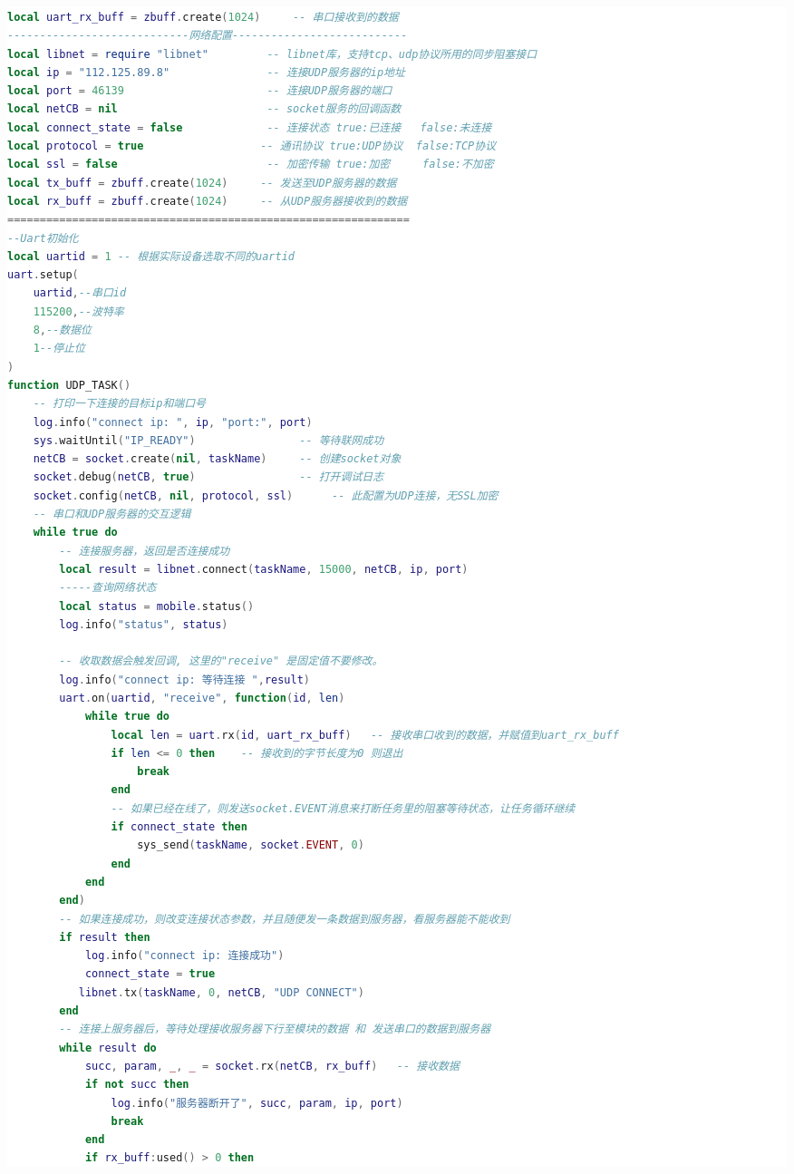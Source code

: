 ```lua
local uart_rx_buff = zbuff.create(1024)     -- 串口接收到的数据
----------------------------网络配置---------------------------
local libnet = require "libnet"         -- libnet库，支持tcp、udp协议所用的同步阻塞接口
local ip = "112.125.89.8"               -- 连接UDP服务器的ip地址
local port = 46139                      -- 连接UDP服务器的端口
local netCB = nil                       -- socket服务的回调函数
local connect_state = false             -- 连接状态 true:已连接   false:未连接
local protocol = true                  -- 通讯协议 true:UDP协议  false:TCP协议
local ssl = false                       -- 加密传输 true:加密     false:不加密
local tx_buff = zbuff.create(1024)     -- 发送至UDP服务器的数据
local rx_buff = zbuff.create(1024)     -- 从UDP服务器接收到的数据
==============================================================
--Uart初始化  
local uartid = 1 -- 根据实际设备选取不同的uartid
uart.setup(
    uartid,--串口id
    115200,--波特率
    8,--数据位
    1--停止位
)
function UDP_TASK()
    -- 打印一下连接的目标ip和端口号
    log.info("connect ip: ", ip, "port:", port)
    sys.waitUntil("IP_READY")                -- 等待联网成功
    netCB = socket.create(nil, taskName)     -- 创建socket对象
    socket.debug(netCB, true)                -- 打开调试日志
    socket.config(netCB, nil, protocol, ssl)      -- 此配置为UDP连接，无SSL加密
    -- 串口和UDP服务器的交互逻辑
    while true do
        -- 连接服务器，返回是否连接成功
        local result = libnet.connect(taskName, 15000, netCB, ip, port)
        -----查询网络状态
        local status = mobile.status()    
        log.info("status", status) 
        
        -- 收取数据会触发回调, 这里的"receive" 是固定值不要修改。
        log.info("connect ip: 等待连接 ",result)
        uart.on(uartid, "receive", function(id, len)
            while true do
                local len = uart.rx(id, uart_rx_buff)   -- 接收串口收到的数据，并赋值到uart_rx_buff
                if len <= 0 then    -- 接收到的字节长度为0 则退出
                    break
                end
                -- 如果已经在线了，则发送socket.EVENT消息来打断任务里的阻塞等待状态，让任务循环继续
                if connect_state then
                    sys_send(taskName, socket.EVENT, 0)
                end
            end
        end)
        -- 如果连接成功，则改变连接状态参数，并且随便发一条数据到服务器，看服务器能不能收到
        if result then
            log.info("connect ip: 连接成功")
            connect_state = true
           libnet.tx(taskName, 0, netCB, "UDP CONNECT")
        end
        -- 连接上服务器后，等待处理接收服务器下行至模块的数据 和 发送串口的数据到服务器
        while result do
            succ, param, _, _ = socket.rx(netCB, rx_buff)   -- 接收数据
            if not succ then
                log.info("服务器断开了", succ, param, ip, port)
                break
            end
            if rx_buff:used() > 0 then
```